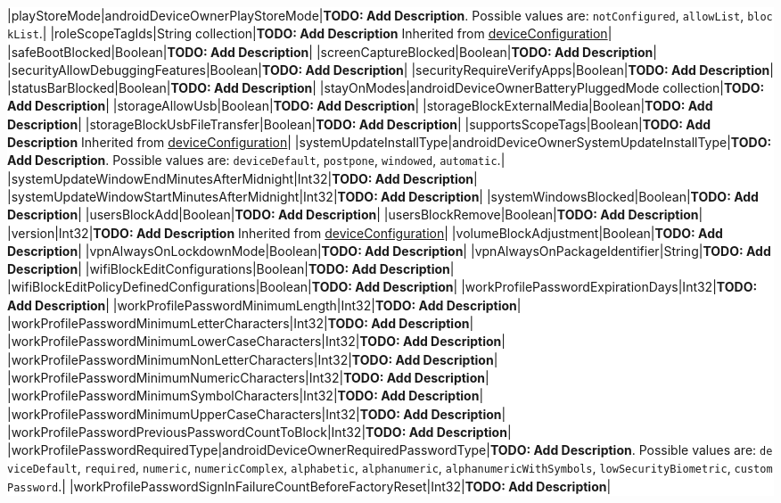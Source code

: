 |playStoreMode|androidDeviceOwnerPlayStoreMode|**TODO: Add Description**. Possible values are: `notConfigured`, `allowList`, `blockList`.|
|roleScopeTagIds|String collection|**TODO: Add Description** Inherited from [deviceConfiguration](../resources/intune-deviceconfiguration.md)|
|safeBootBlocked|Boolean|**TODO: Add Description**|
|screenCaptureBlocked|Boolean|**TODO: Add Description**|
|securityAllowDebuggingFeatures|Boolean|**TODO: Add Description**|
|securityRequireVerifyApps|Boolean|**TODO: Add Description**|
|statusBarBlocked|Boolean|**TODO: Add Description**|
|stayOnModes|androidDeviceOwnerBatteryPluggedMode collection|**TODO: Add Description**|
|storageAllowUsb|Boolean|**TODO: Add Description**|
|storageBlockExternalMedia|Boolean|**TODO: Add Description**|
|storageBlockUsbFileTransfer|Boolean|**TODO: Add Description**|
|supportsScopeTags|Boolean|**TODO: Add Description** Inherited from [deviceConfiguration](../resources/intune-deviceconfiguration.md)|
|systemUpdateInstallType|androidDeviceOwnerSystemUpdateInstallType|**TODO: Add Description**. Possible values are: `deviceDefault`, `postpone`, `windowed`, `automatic`.|
|systemUpdateWindowEndMinutesAfterMidnight|Int32|**TODO: Add Description**|
|systemUpdateWindowStartMinutesAfterMidnight|Int32|**TODO: Add Description**|
|systemWindowsBlocked|Boolean|**TODO: Add Description**|
|usersBlockAdd|Boolean|**TODO: Add Description**|
|usersBlockRemove|Boolean|**TODO: Add Description**|
|version|Int32|**TODO: Add Description** Inherited from [deviceConfiguration](../resources/intune-deviceconfiguration.md)|
|volumeBlockAdjustment|Boolean|**TODO: Add Description**|
|vpnAlwaysOnLockdownMode|Boolean|**TODO: Add Description**|
|vpnAlwaysOnPackageIdentifier|String|**TODO: Add Description**|
|wifiBlockEditConfigurations|Boolean|**TODO: Add Description**|
|wifiBlockEditPolicyDefinedConfigurations|Boolean|**TODO: Add Description**|
|workProfilePasswordExpirationDays|Int32|**TODO: Add Description**|
|workProfilePasswordMinimumLength|Int32|**TODO: Add Description**|
|workProfilePasswordMinimumLetterCharacters|Int32|**TODO: Add Description**|
|workProfilePasswordMinimumLowerCaseCharacters|Int32|**TODO: Add Description**|
|workProfilePasswordMinimumNonLetterCharacters|Int32|**TODO: Add Description**|
|workProfilePasswordMinimumNumericCharacters|Int32|**TODO: Add Description**|
|workProfilePasswordMinimumSymbolCharacters|Int32|**TODO: Add Description**|
|workProfilePasswordMinimumUpperCaseCharacters|Int32|**TODO: Add Description**|
|workProfilePasswordPreviousPasswordCountToBlock|Int32|**TODO: Add Description**|
|workProfilePasswordRequiredType|androidDeviceOwnerRequiredPasswordType|**TODO: Add Description**. Possible values are: `deviceDefault`, `required`, `numeric`, `numericComplex`, `alphabetic`, `alphanumeric`, `alphanumericWithSymbols`, `lowSecurityBiometric`, `customPassword`.|
|workProfilePasswordSignInFailureCountBeforeFactoryReset|Int32|**TODO: Add Description**|
